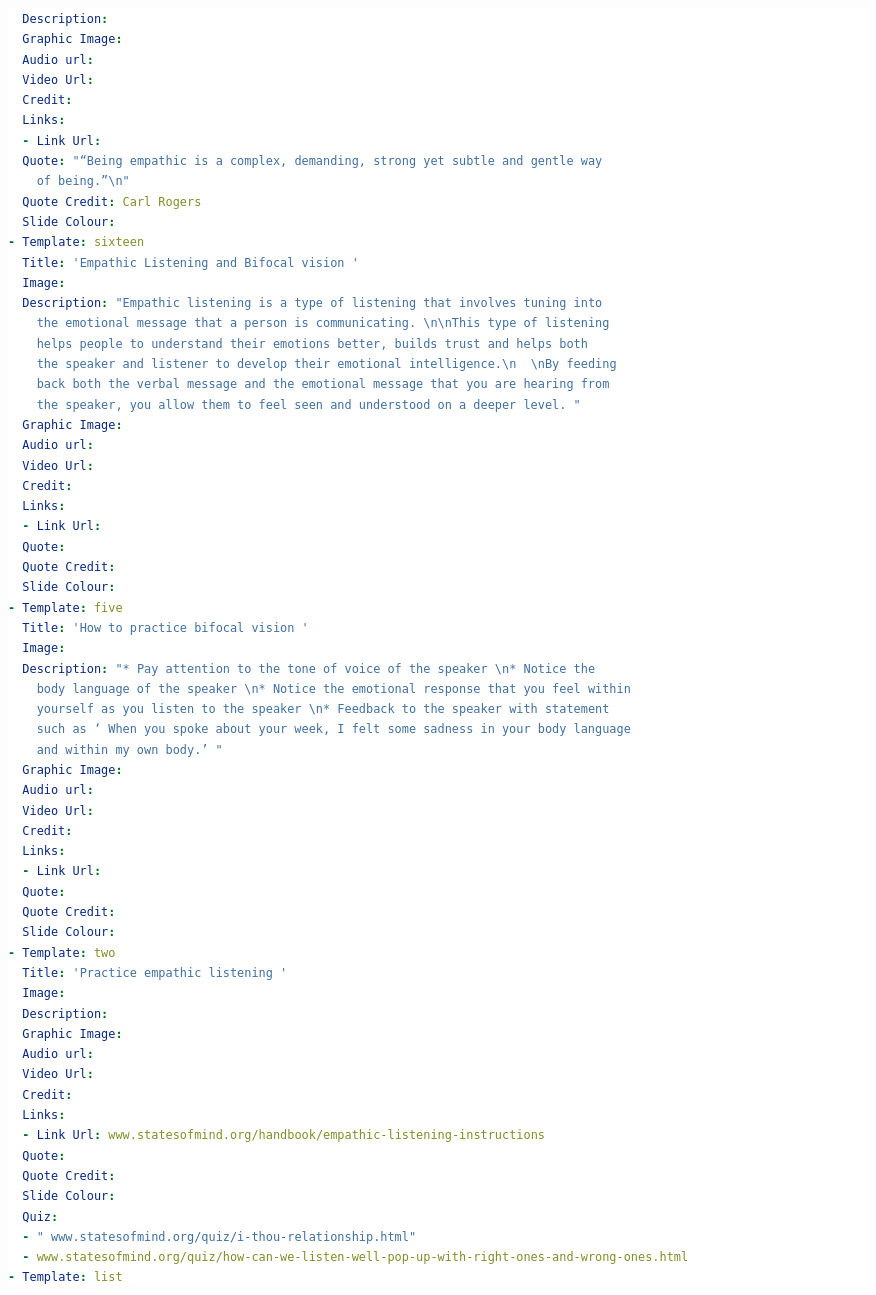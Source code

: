 ```yaml
  Description: 
  Graphic Image: 
  Audio url: 
  Video Url: 
  Credit: 
  Links:
  - Link Url: 
  Quote: "“Being empathic is a complex, demanding, strong yet subtle and gentle way
    of being.”\n"
  Quote Credit: Carl Rogers
  Slide Colour: 
- Template: sixteen
  Title: 'Empathic Listening and Bifocal vision '
  Image: 
  Description: "Empathic listening is a type of listening that involves tuning into
    the emotional message that a person is communicating. \n\nThis type of listening
    helps people to understand their emotions better, builds trust and helps both
    the speaker and listener to develop their emotional intelligence.\n  \nBy feeding
    back both the verbal message and the emotional message that you are hearing from
    the speaker, you allow them to feel seen and understood on a deeper level. "
  Graphic Image: 
  Audio url: 
  Video Url: 
  Credit: 
  Links:
  - Link Url: 
  Quote: 
  Quote Credit: 
  Slide Colour: 
- Template: five
  Title: 'How to practice bifocal vision '
  Image: 
  Description: "* Pay attention to the tone of voice of the speaker \n* Notice the
    body language of the speaker \n* Notice the emotional response that you feel within
    yourself as you listen to the speaker \n* Feedback to the speaker with statement
    such as ‘ When you spoke about your week, I felt some sadness in your body language
    and within my own body.’ "
  Graphic Image: 
  Audio url: 
  Video Url: 
  Credit: 
  Links:
  - Link Url: 
  Quote: 
  Quote Credit: 
  Slide Colour: 
- Template: two
  Title: 'Practice empathic listening '
  Image: 
  Description: 
  Graphic Image: 
  Audio url: 
  Video Url: 
  Credit: 
  Links:
  - Link Url: www.statesofmind.org/handbook/empathic-listening-instructions
  Quote: 
  Quote Credit: 
  Slide Colour: 
  Quiz:
  - " www.statesofmind.org/quiz/i-thou-relationship.html"
  - www.statesofmind.org/quiz/how-can-we-listen-well-pop-up-with-right-ones-and-wrong-ones.html
- Template: list
```